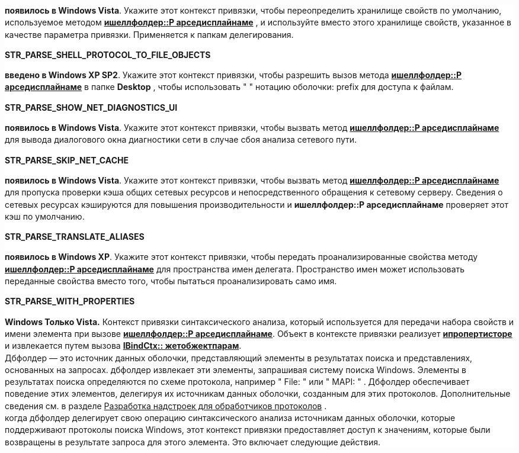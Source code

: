 <td style="text-align: left;"><strong>появилось в Windows Vista</strong>. Укажите этот контекст привязки, чтобы переопределить хранилище свойств по умолчанию, используемое методом <a href="/windows/desktop/api/shobjidl_core/nf-shobjidl_core-ishellfolder-parsedisplayname"><strong>ишеллфолдер::P арседисплайнаме</strong></a> , и используйте вместо этого хранилище свойств, указанное в качестве параметра привязки. Применяется к папкам делегирования.<br/></td>
</tr>
<tr class="even">
<td style="text-align: left;"><span id="STR_PARSE_SHELL_PROTOCOL_TO_FILE_OBJECTS"></span><span id="str_parse_shell_protocol_to_file_objects"></span><dl> <dt><strong>STR_PARSE_SHELL_PROTOCOL_TO_FILE_OBJECTS</strong></dt> </dl></td>
<td style="text-align: left;"><strong>введено в Windows XP SP2</strong>. Укажите этот контекст привязки, чтобы разрешить вызов метода <a href="/windows/desktop/api/shobjidl_core/nf-shobjidl_core-ishellfolder-parsedisplayname"><strong>ишеллфолдер::P арседисплайнаме</strong></a> в папке <strong>Desktop</strong> , чтобы использовать &quot; &quot; нотацию оболочки: prefix для доступа к файлам.<br/></td>
</tr>
<tr class="odd">
<td style="text-align: left;"><span id="STR_PARSE_SHOW_NET_DIAGNOSTICS_UI"></span><span id="str_parse_show_net_diagnostics_ui"></span><dl> <dt><strong>STR_PARSE_SHOW_NET_DIAGNOSTICS_UI</strong></dt> </dl></td>
<td style="text-align: left;"><strong>появилось в Windows Vista</strong>. Укажите этот контекст привязки, чтобы вызвать метод <a href="/windows/desktop/api/shobjidl_core/nf-shobjidl_core-ishellfolder-parsedisplayname"><strong>ишеллфолдер::P арседисплайнаме</strong></a> для вывода диалогового окна диагностики сети в случае сбоя анализа сетевого пути.<br/></td>
</tr>
<tr class="even">
<td style="text-align: left;"><span id="STR_PARSE_SKIP_NET_CACHE"></span><span id="str_parse_skip_net_cache"></span><dl> <dt><strong>STR_PARSE_SKIP_NET_CACHE</strong></dt> </dl></td>
<td style="text-align: left;"><strong>появилось в Windows Vista</strong>. Укажите этот контекст привязки, чтобы вызвать метод <a href="/windows/desktop/api/shobjidl_core/nf-shobjidl_core-ishellfolder-parsedisplayname"><strong>ишеллфолдер::P арседисплайнаме</strong></a> для пропуска проверки кэша общих сетевых ресурсов и непосредственного обращения к сетевому серверу. Сведения о сетевых ресурсах кэшируются для повышения производительности и <strong>ишеллфолдер::P арседисплайнаме</strong> проверяет этот кэш по умолчанию.<br/></td>
</tr>
<tr class="odd">
<td style="text-align: left;"><span id="STR_PARSE_TRANSLATE_ALIASES"></span><span id="str_parse_translate_aliases"></span><dl> <dt><strong>STR_PARSE_TRANSLATE_ALIASES</strong></dt> </dl></td>
<td style="text-align: left;"><strong>появилось в Windows XP</strong>. Укажите этот контекст привязки, чтобы передать проанализированные свойства методу <a href="/windows/desktop/api/shobjidl_core/nf-shobjidl_core-ishellfolder-parsedisplayname"><strong>ишеллфолдер::P арседисплайнаме</strong></a> для пространства имен делегата. Пространство имен может использовать переданные свойства вместо того, чтобы пытаться проанализировать само имя.<br/></td>
</tr>
<tr class="even">
<td style="text-align: left;"><span id="STR_PARSE_WITH_PROPERTIES"></span><span id="str_parse_with_properties"></span><dl> <dt><strong>STR_PARSE_WITH_PROPERTIES</strong></dt> </dl></td>
<td style="text-align: left;"><strong>Windows Только Vista.</strong> Контекст привязки синтаксического анализа, который используется для передачи набора свойств и имени элемента при вызове <a href="/windows/desktop/api/shobjidl_core/nf-shobjidl_core-ishellfolder-parsedisplayname"><strong>ишеллфолдер::P арседисплайнаме</strong></a>. Объект в контексте привязки реализует <a href="/windows/desktop/api/propsys/nn-propsys-ipropertystore"><strong>ипропертисторе</strong></a> и извлекается путем вызова <a href="/windows/desktop/api/objidl/nf-objidl-ibindctx-getobjectparam"><strong>IBindCtx:: жетобжектпарам</strong></a>.<br/> Дбфолдер — это источник данных оболочки, представляющий элементы в результатах поиска и представлениях, основанных на запросах. дбфолдер извлекает эти элементы, запрашивая систему поиска Windows. Элементы в результатах поиска определяются по схеме протокола, например &quot; File: &quot; или &quot; MAPI: &quot; . Дбфолдер обеспечивает поведение этих элементов, делегируя их источникам данных оболочки, созданным для этих протоколов. Дополнительные сведения см. в разделе <a href="/previous-versions/bb233544(v=msdn.10)">Разработка надстроек для обработчиков протоколов</a> .<br/> когда дбфолдер делегирует свою операцию синтаксического анализа источникам данных оболочки, которые поддерживают протоколы поиска Windows, этот контекст привязки предоставляет доступ к значениям, которые были возвращены в результате запроса для этого элемента. Это включает следующие действия.<br/>
<ul>
